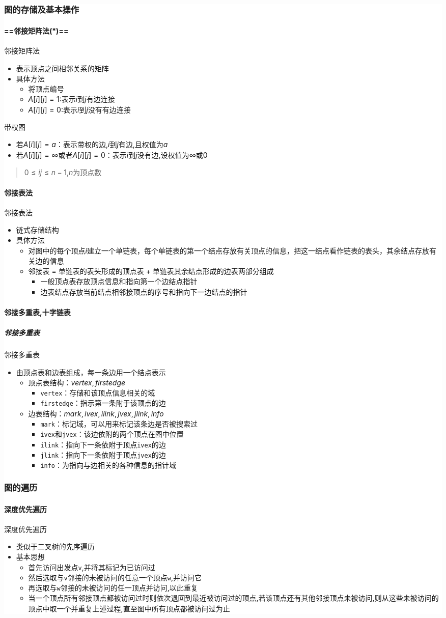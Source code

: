 ### 图的存储及基本操作

#### ==邻接矩阵法(*)==

邻接矩阵法
- 表示顶点之间相邻关系的矩阵
- 具体方法
  - 将顶点编号
  - $A[i][j] = 1$:表示$i$到$j$有边连接
  - $A[i][j] = 0$:表示$i$到$j$没有有边连接

带权图
- 若$A[i][j] = a$：表示带权的边,$i$到$j$有边,且权值为$a$
- 若$A[i][j] = \infty$或者$A[i][j] = 0$：表示$i$到$j$没有边,设权值为$\infty$或$0$
> $0 \leqslant  ij \leqslant n-1$,$n$为顶点数

#### 邻接表法

邻接表法
- 链式存储结构
- 具体方法
  - 对图中的每个顶点$i$建立一个单链表，每个单链表的第一个结点存放有关顶点的信息，把这一结点看作链表的表头，其余结点存放有关边的信息
  - 邻接表 = 单链表的表头形成的顶点表 + 单链表其余结点形成的边表两部分组成
    - 一般顶点表存放顶点信息和指向第一个边结点指针
    - 边表结点存放当前结点相邻接顶点的序号和指向下一边结点的指针

#### 邻接多重表,十字链表

##### 邻接多重表
邻接多重表
- 由顶点表和边表组成，每一条边用一个结点表示
	- 顶点表结构：$vertex ,firstedge$
		- `vertex`：存储和该顶点信息相关的域
		- `firstedge`：指示第一条附于该顶点的边
	- 边表结构：$mark,ivex,ilink,jvex,jlink,info$
		- `mark`：标记域，可以用来标记该条边是否被搜索过
		- `ivex`和`jvex`：该边依附的两个顶点在图中位置
		- `ilink`：指向下一条依附于顶点`ivex`的边
		- `jlink`：指向下一条依附于顶点`jvex`的边
		- `info`：为指向与边相关的各种信息的指针域

### 图的遍历

#### 深度优先遍历
深度优先遍历
- 类似于二叉树的先序遍历
- 基本思想
	- 首先访问出发点`v`,并将其标记为已访问过
	- 然后选取与`v`邻接的未被访问的任意一个顶点`w`,并访问它
	- 再选取与`w`邻接的未被访问的任一顶点并访问,以此重复
	- 当一个顶点所有邻接顶点都被访问过时则依次退回到最近被访问过的顶点,若该顶点还有其他邻接顶点未被访问,则从这些未被访问的顶点中取一个并重复上述过程,直至图中所有顶点都被访问过为止
